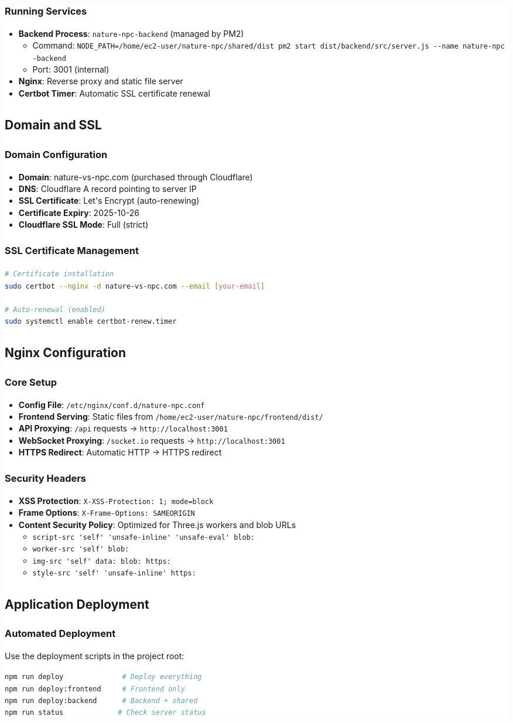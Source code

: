 ### Running Services
- **Backend Process**: `nature-npc-backend` (managed by PM2)
  - Command: `NODE_PATH=/home/ec2-user/nature-npc/shared/dist pm2 start dist/backend/src/server.js --name nature-npc-backend`
  - Port: 3001 (internal)
- **Nginx**: Reverse proxy and static file server
- **Certbot Timer**: Automatic SSL certificate renewal

## Domain and SSL

### Domain Configuration
- **Domain**: nature-vs-npc.com (purchased through Cloudflare)
- **DNS**: Cloudflare A record pointing to server IP
- **SSL Certificate**: Let's Encrypt (auto-renewing)
- **Certificate Expiry**: 2025-10-26
- **Cloudflare SSL Mode**: Full (strict)

### SSL Certificate Management
```bash
# Certificate installation
sudo certbot --nginx -d nature-vs-npc.com --email [your-email]

# Auto-renewal (enabled)
sudo systemctl enable certbot-renew.timer
```

## Nginx Configuration

### Core Setup
- **Config File**: `/etc/nginx/conf.d/nature-npc.conf`
- **Frontend Serving**: Static files from `/home/ec2-user/nature-npc/frontend/dist/`
- **API Proxying**: `/api` requests → `http://localhost:3001`
- **WebSocket Proxying**: `/socket.io` requests → `http://localhost:3001`
- **HTTPS Redirect**: Automatic HTTP → HTTPS redirect

### Security Headers
- **XSS Protection**: `X-XSS-Protection: 1; mode=block`
- **Frame Options**: `X-Frame-Options: SAMEORIGIN`
- **Content Security Policy**: Optimized for Three.js workers and blob URLs
  - `script-src 'self' 'unsafe-inline' 'unsafe-eval' blob:`
  - `worker-src 'self' blob:`
  - `img-src 'self' data: blob: https:`
  - `style-src 'self' 'unsafe-inline' https:`

## Application Deployment

### Automated Deployment
Use the deployment scripts in the project root:
```bash
npm run deploy              # Deploy everything
npm run deploy:frontend     # Frontend only
npm run deploy:backend      # Backend + shared
npm run status             # Check server status
```
